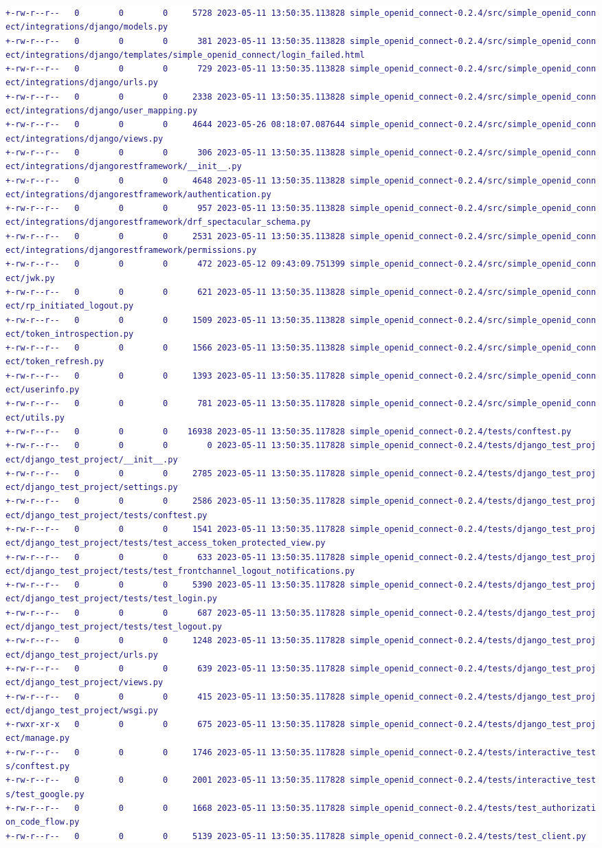```diff
+-rw-r--r--   0        0        0     5728 2023-05-11 13:50:35.113828 simple_openid_connect-0.2.4/src/simple_openid_connect/integrations/django/models.py
+-rw-r--r--   0        0        0      381 2023-05-11 13:50:35.113828 simple_openid_connect-0.2.4/src/simple_openid_connect/integrations/django/templates/simple_openid_connect/login_failed.html
+-rw-r--r--   0        0        0      729 2023-05-11 13:50:35.113828 simple_openid_connect-0.2.4/src/simple_openid_connect/integrations/django/urls.py
+-rw-r--r--   0        0        0     2338 2023-05-11 13:50:35.113828 simple_openid_connect-0.2.4/src/simple_openid_connect/integrations/django/user_mapping.py
+-rw-r--r--   0        0        0     4644 2023-05-26 08:18:07.087644 simple_openid_connect-0.2.4/src/simple_openid_connect/integrations/django/views.py
+-rw-r--r--   0        0        0      306 2023-05-11 13:50:35.113828 simple_openid_connect-0.2.4/src/simple_openid_connect/integrations/djangorestframework/__init__.py
+-rw-r--r--   0        0        0     4648 2023-05-11 13:50:35.113828 simple_openid_connect-0.2.4/src/simple_openid_connect/integrations/djangorestframework/authentication.py
+-rw-r--r--   0        0        0      957 2023-05-11 13:50:35.113828 simple_openid_connect-0.2.4/src/simple_openid_connect/integrations/djangorestframework/drf_spectacular_schema.py
+-rw-r--r--   0        0        0     2531 2023-05-11 13:50:35.113828 simple_openid_connect-0.2.4/src/simple_openid_connect/integrations/djangorestframework/permissions.py
+-rw-r--r--   0        0        0      472 2023-05-12 09:43:09.751399 simple_openid_connect-0.2.4/src/simple_openid_connect/jwk.py
+-rw-r--r--   0        0        0      621 2023-05-11 13:50:35.113828 simple_openid_connect-0.2.4/src/simple_openid_connect/rp_initiated_logout.py
+-rw-r--r--   0        0        0     1509 2023-05-11 13:50:35.113828 simple_openid_connect-0.2.4/src/simple_openid_connect/token_introspection.py
+-rw-r--r--   0        0        0     1566 2023-05-11 13:50:35.113828 simple_openid_connect-0.2.4/src/simple_openid_connect/token_refresh.py
+-rw-r--r--   0        0        0     1393 2023-05-11 13:50:35.117828 simple_openid_connect-0.2.4/src/simple_openid_connect/userinfo.py
+-rw-r--r--   0        0        0      781 2023-05-11 13:50:35.117828 simple_openid_connect-0.2.4/src/simple_openid_connect/utils.py
+-rw-r--r--   0        0        0    16938 2023-05-11 13:50:35.117828 simple_openid_connect-0.2.4/tests/conftest.py
+-rw-r--r--   0        0        0        0 2023-05-11 13:50:35.117828 simple_openid_connect-0.2.4/tests/django_test_project/django_test_project/__init__.py
+-rw-r--r--   0        0        0     2785 2023-05-11 13:50:35.117828 simple_openid_connect-0.2.4/tests/django_test_project/django_test_project/settings.py
+-rw-r--r--   0        0        0     2586 2023-05-11 13:50:35.117828 simple_openid_connect-0.2.4/tests/django_test_project/django_test_project/tests/conftest.py
+-rw-r--r--   0        0        0     1541 2023-05-11 13:50:35.117828 simple_openid_connect-0.2.4/tests/django_test_project/django_test_project/tests/test_access_token_protected_view.py
+-rw-r--r--   0        0        0      633 2023-05-11 13:50:35.117828 simple_openid_connect-0.2.4/tests/django_test_project/django_test_project/tests/test_frontchannel_logout_notifications.py
+-rw-r--r--   0        0        0     5390 2023-05-11 13:50:35.117828 simple_openid_connect-0.2.4/tests/django_test_project/django_test_project/tests/test_login.py
+-rw-r--r--   0        0        0      687 2023-05-11 13:50:35.117828 simple_openid_connect-0.2.4/tests/django_test_project/django_test_project/tests/test_logout.py
+-rw-r--r--   0        0        0     1248 2023-05-11 13:50:35.117828 simple_openid_connect-0.2.4/tests/django_test_project/django_test_project/urls.py
+-rw-r--r--   0        0        0      639 2023-05-11 13:50:35.117828 simple_openid_connect-0.2.4/tests/django_test_project/django_test_project/views.py
+-rw-r--r--   0        0        0      415 2023-05-11 13:50:35.117828 simple_openid_connect-0.2.4/tests/django_test_project/django_test_project/wsgi.py
+-rwxr-xr-x   0        0        0      675 2023-05-11 13:50:35.117828 simple_openid_connect-0.2.4/tests/django_test_project/manage.py
+-rw-r--r--   0        0        0     1746 2023-05-11 13:50:35.117828 simple_openid_connect-0.2.4/tests/interactive_tests/conftest.py
+-rw-r--r--   0        0        0     2001 2023-05-11 13:50:35.117828 simple_openid_connect-0.2.4/tests/interactive_tests/test_google.py
+-rw-r--r--   0        0        0     1668 2023-05-11 13:50:35.117828 simple_openid_connect-0.2.4/tests/test_authorization_code_flow.py
+-rw-r--r--   0        0        0     5139 2023-05-11 13:50:35.117828 simple_openid_connect-0.2.4/tests/test_client.py
```